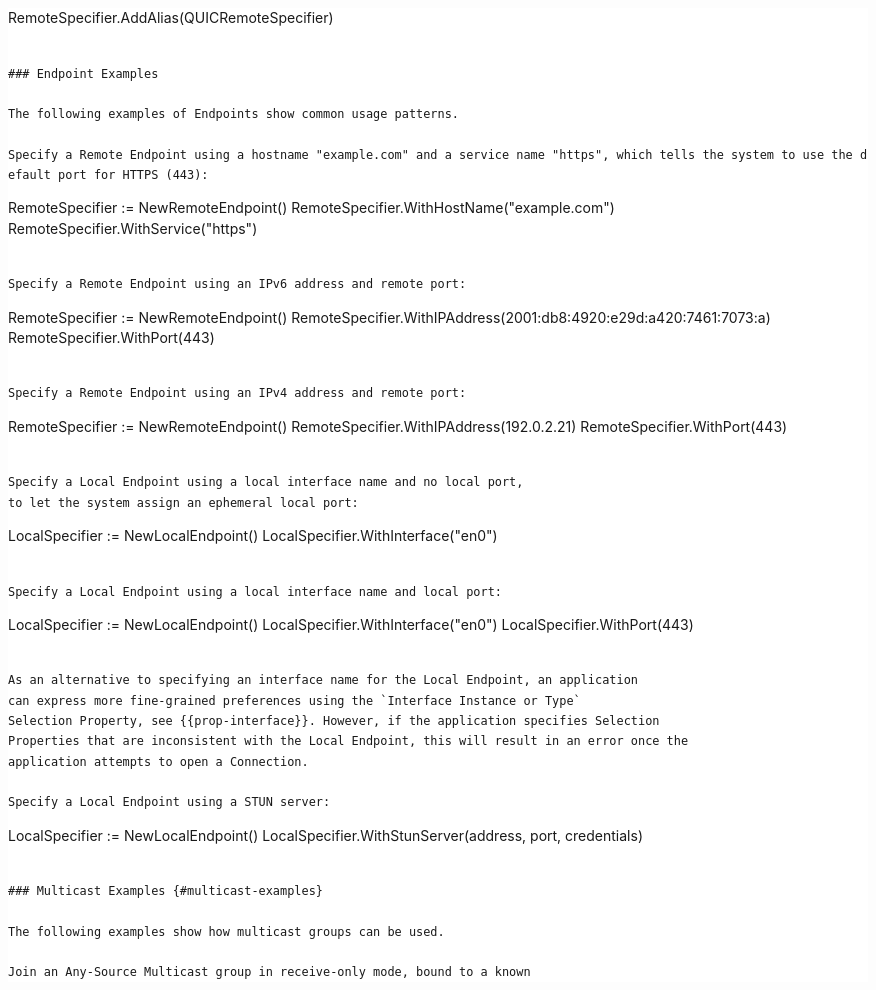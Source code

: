 RemoteSpecifier.AddAlias(QUICRemoteSpecifier)
~~~

### Endpoint Examples

The following examples of Endpoints show common usage patterns.

Specify a Remote Endpoint using a hostname "example.com" and a service name "https", which tells the system to use the default port for HTTPS (443):

~~~
RemoteSpecifier := NewRemoteEndpoint()
RemoteSpecifier.WithHostName("example.com")
RemoteSpecifier.WithService("https")
~~~

Specify a Remote Endpoint using an IPv6 address and remote port:

~~~
RemoteSpecifier := NewRemoteEndpoint()
RemoteSpecifier.WithIPAddress(2001:db8:4920:e29d:a420:7461:7073:a)
RemoteSpecifier.WithPort(443)
~~~

Specify a Remote Endpoint using an IPv4 address and remote port:

~~~
RemoteSpecifier := NewRemoteEndpoint()
RemoteSpecifier.WithIPAddress(192.0.2.21)
RemoteSpecifier.WithPort(443)
~~~

Specify a Local Endpoint using a local interface name and no local port,
to let the system assign an ephemeral local port:

~~~
LocalSpecifier := NewLocalEndpoint()
LocalSpecifier.WithInterface("en0")
~~~

Specify a Local Endpoint using a local interface name and local port:

~~~
LocalSpecifier := NewLocalEndpoint()
LocalSpecifier.WithInterface("en0")
LocalSpecifier.WithPort(443)
~~~

As an alternative to specifying an interface name for the Local Endpoint, an application
can express more fine-grained preferences using the `Interface Instance or Type`
Selection Property, see {{prop-interface}}. However, if the application specifies Selection
Properties that are inconsistent with the Local Endpoint, this will result in an error once the
application attempts to open a Connection.

Specify a Local Endpoint using a STUN server:

~~~
LocalSpecifier := NewLocalEndpoint()
LocalSpecifier.WithStunServer(address, port, credentials)
~~~

### Multicast Examples {#multicast-examples}

The following examples show how multicast groups can be used.

Join an Any-Source Multicast group in receive-only mode, bound to a known
~~~